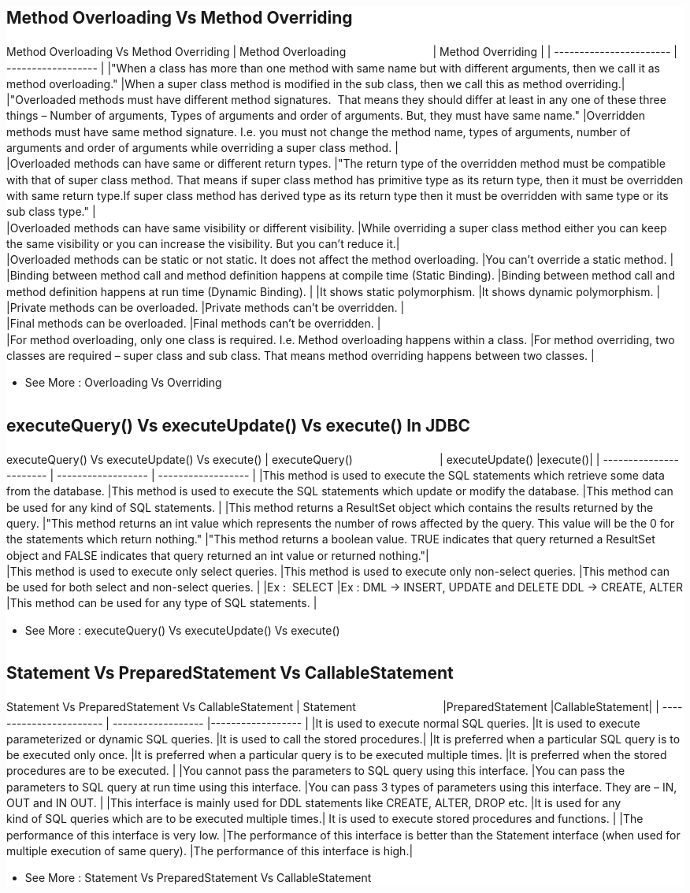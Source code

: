 ## Method Overloading Vs Method Overriding			
			
Method Overloading Vs Method Overriding
| Method Overloading&nbsp; &nbsp; &nbsp; &nbsp; &nbsp; &nbsp; &nbsp; &nbsp; &nbsp; &nbsp; &nbsp; &nbsp; &nbsp; &nbsp; | Method Overriding |
| ----------------------- | ------------------ |
|"When a class has more than one method with same name but with different arguments, then we call it as method overloading."	|When a super class method is modified in the sub class, then we call this as method overriding.|		
|"Overloaded methods must have different method signatures.  That means they should differ at least in any one of these three things – Number of arguments, Types of arguments and order of arguments. But, they must have same name."	|Overridden methods must have same method signature. I.e. you must not change the method name, types of arguments, number of arguments and order of arguments while overriding a super class method.	|	
|Overloaded methods can have same or different return types.	|"The return type of the overridden method must be compatible with that of super class method. That means if super class method has primitive type as its return type, then it must be overridden with same return type.If super class method has derived type as its return type then it must be overridden with same type or its sub class type."	|	
|Overloaded methods can have same visibility or different visibility.	|While overriding a super class method either you can keep the same visibility or you can increase the visibility. But you can’t reduce it.|		
|Overloaded methods can be static or not static. It does not affect the method overloading.	|You can’t override a static method.	|	
|Binding between method call and method definition happens at compile time (Static Binding).	|Binding between method call and method definition happens at run time (Dynamic Binding).		|
|It shows static polymorphism.	|It shows dynamic polymorphism.	|	
|Private methods can be overloaded.	|Private methods can’t be overridden.	|	
|Final methods can be overloaded.	|Final methods can’t be overridden.	|	
|For method overloading, only one class is required. I.e. Method overloading happens within a class.	|For method overriding, two classes are required – super class and sub class. That means method overriding happens between two classes.	|	
- See More : Overloading Vs Overriding			
			
## executeQuery() Vs executeUpdate() Vs execute() In JDBC			
			
executeQuery() Vs executeUpdate() Vs execute()
| executeQuery()&nbsp; &nbsp; &nbsp; &nbsp; &nbsp; &nbsp; &nbsp; &nbsp; &nbsp; &nbsp; &nbsp; &nbsp; &nbsp; &nbsp; | executeUpdate() |execute()|
| ----------------------- | ------------------ | ------------------ |
|This method is used to execute the SQL statements which retrieve some data from the database.	|This method is used to execute the SQL statements which update or modify the database.	|This method can be used for any kind of SQL statements.	|
|This method returns a ResultSet object which contains the results returned by the query.	|"This method returns an int value which represents the number of rows affected by the query. This value will be the 0 for the statements which return nothing."	|"This method returns a boolean value. TRUE indicates that query returned a ResultSet object and FALSE indicates that query returned an int value or returned nothing."|	
|This method is used to execute only select queries.	|This method is used to execute only non-select queries.	|This method can be used for both select and non-select queries.	|
|Ex :  SELECT	|Ex : DML -> INSERT, UPDATE and DELETE  DDL -> CREATE, ALTER	|This method can be used for any type of SQL statements.	|
- See More : executeQuery() Vs executeUpdate() Vs execute()			
			
## Statement Vs PreparedStatement Vs CallableStatement			
			
Statement Vs PreparedStatement Vs CallableStatement
| Statement&nbsp; &nbsp; &nbsp; &nbsp; &nbsp; &nbsp; &nbsp; &nbsp; &nbsp; &nbsp; &nbsp; &nbsp; &nbsp; &nbsp; |PreparedStatement |CallableStatement|
| ----------------------- | ------------------ |------------------ |
|It is used to execute normal SQL queries.	|It is used to execute parameterized or dynamic SQL queries.	|It is used to call the stored procedures.|	
|It is preferred when a particular SQL query is to be executed only once.	|It is preferred when a particular query is to be executed multiple times.	|It is preferred when the stored procedures are to be executed.	|
|You cannot pass the parameters to SQL query using this interface.	|You can pass the parameters to SQL query at run time using this interface.	|You can pass 3 types of parameters using this interface. They are – IN, OUT and IN OUT.	|
|This interface is mainly used for DDL statements like CREATE, ALTER, DROP etc.	|It is used for any kind of SQL queries which are to be executed multiple times.|	It is used to execute stored procedures and functions.	|
|The performance of this interface is very low.	|The performance of this interface is better than the Statement interface (when used for multiple execution of same query).	|The performance of this interface is high.|	
- See More : Statement Vs PreparedStatement Vs CallableStatement			
			